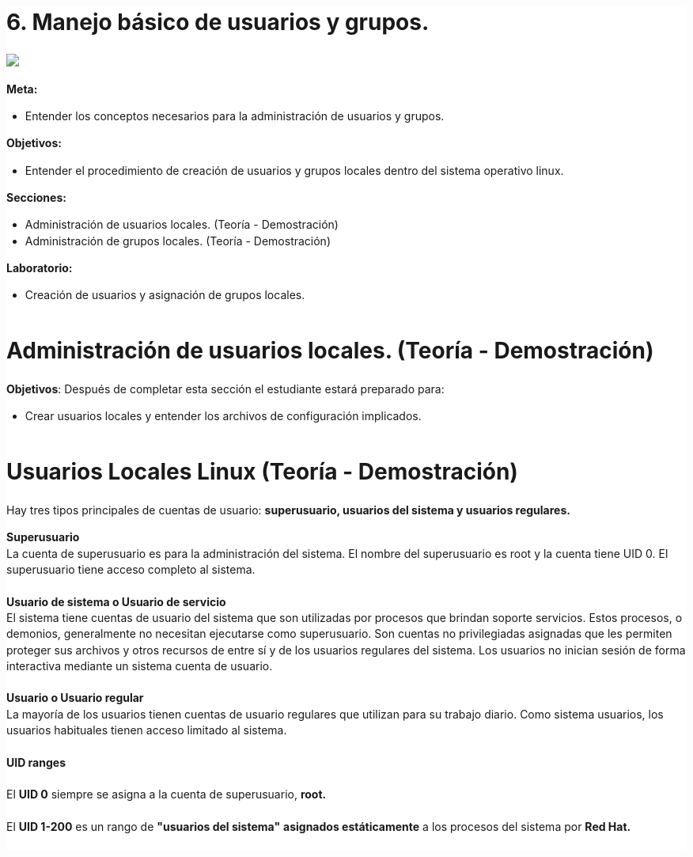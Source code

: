 # 6. Manejo básico de usuarios y grupos.

![](https://github.com/workshopopennova/tecnologiasredhat/blob/master/images/rhel013.png)

**Meta:**
  * Entender los conceptos necesarios para la administración de usuarios y grupos.

**Objetivos:** 
  * Entender el procedimiento de creación de usuarios y grupos locales dentro del sistema operativo linux.

**Secciones:**
  * Administración de usuarios locales. (Teoría - Demostración)
  * Administración de grupos locales. (Teoría - Demostración)


**Laboratorio:**
  * Creación de usuarios y asignación de grupos locales.

# Administración de usuarios locales. (Teoría - Demostración)

**Objetivos**:
  Después de completar esta sección el estudiante estará preparado para:
* Crear usuarios locales y entender los archivos de configuración implicados.

# Usuarios Locales Linux (Teoría - Demostración)
Hay tres tipos principales de cuentas de usuario: **superusuario, usuarios del sistema y usuarios regulares.**

**Superusuario**
<br>
La cuenta de superusuario es para la administración del sistema. El nombre del superusuario es root y la cuenta tiene UID 0. 
El superusuario tiene acceso completo al sistema.
<br>
<br>
**Usuario de sistema o Usuario de servicio**
<br>
El sistema tiene cuentas de usuario del sistema que son utilizadas por procesos que brindan soporte servicios. Estos procesos, o demonios, generalmente no necesitan ejecutarse como superusuario. Son cuentas no privilegiadas asignadas que les permiten proteger sus archivos y otros recursos de entre sí y de los usuarios regulares del sistema. Los usuarios no inician sesión de forma interactiva mediante un sistema cuenta de usuario.
<br>
<br>
**Usuario o Usuario regular**
<br>
La mayoría de los usuarios tienen cuentas de usuario regulares que utilizan para su trabajo diario. Como sistema usuarios, los usuarios habituales tienen acceso limitado al sistema.
<br>
<br>
**UID ranges**
<br>
<br>
El **UID 0** siempre se asigna a la cuenta de superusuario, **root.**
<br>
<br>
El **UID 1-200** es un rango de **"usuarios del sistema"** **asignados estáticamente** a los procesos del sistema por **Red Hat.**
<br>
<br>